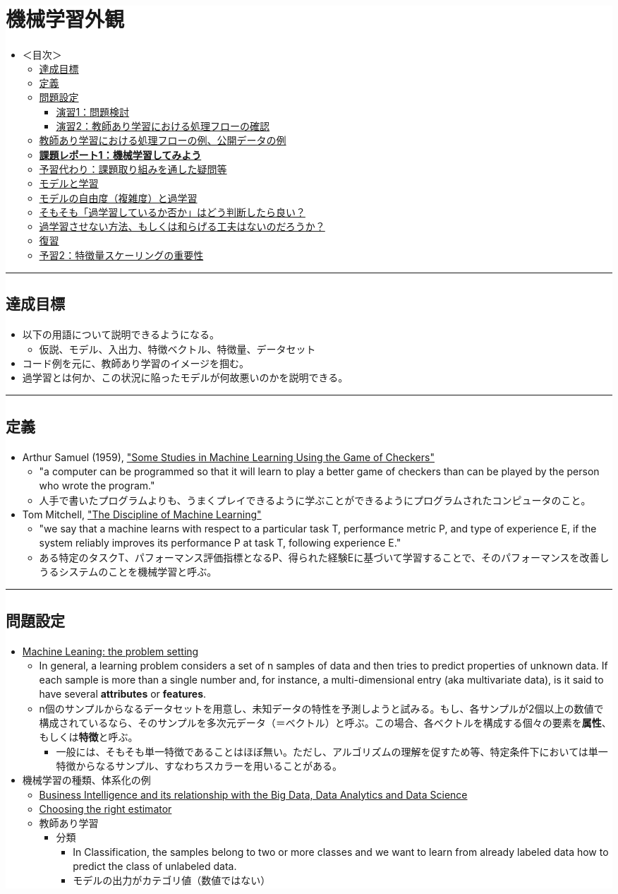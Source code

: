 # 機械学習外観

- ＜目次＞
  - <a href="#goal">達成目標</a>
  - <a href="#definition">定義</a>
  - <a href="#settings">問題設定</a>
    - <a href="#ex1">演習1：問題検討</a>
    - <a href="#ex2">演習2：教師あり学習における処理フローの確認</a>
  - <a href="#flow-and-datasets">教師あり学習における処理フローの例、公開データの例</a>
  - <a href="#report1">**課題レポート1：機械学習してみよう**</a>
  - <a href="#preparation">予習代わり：課題取り組みを通した疑問等</a>
  - <a href="#model-and-learn">モデルと学習</a>
  - <a href="#complexity-and-overfitting">モデルの自由度（複雑度）と過学習</a>
  - <a href="#overfitting-monitoring">そもそも「過学習しているか否か」はどう判断したら良い？</a>
  - <a href="#prevent">過学習させない方法、もしくは和らげる工夫はないのだろうか？</a>
  - <a href="#review">復習</a>
  - <a href="#preparation2">予習2：特徴量スケーリングの重要性</a>

<hr>

## <a name="goal">達成目標</a>
- 以下の用語について説明できるようになる。
  - 仮説、モデル、入出力、特徴ベクトル、特徴量、データセット
- コード例を元に、教師あり学習のイメージを掴む。
- 過学習とは何か、この状況に陥ったモデルが何故悪いのかを説明できる。

<hr>

## <a name="definition">定義</a>
- Arthur Samuel (1959), ["Some Studies in Machine Learning Using the Game of Checkers"](http://citeseerx.ist.psu.edu/viewdoc/download?doi=10.1.1.368.2254&rep=rep1&type=pdf)
  - "a computer can be programmed so that it will learn to play a better game of checkers than can be played by the person who wrote the program."
  - 人手で書いたプログラムよりも、うまくプレイできるように学ぶことができるようにプログラムされたコンピュータのこと。
- Tom Mitchell, ["The Discipline of Machine Learning"](http://www.cs.cmu.edu/~tom/pubs/MachineLearning.pdf)
  -  "we say that a machine learns with respect to a particular task T, performance metric P, and type of experience E, if the system reliably improves its performance P at task T, following experience E."
  - ある特定のタスクT、パフォーマンス評価指標となるP、得られた経験Eに基づいて学習することで、そのパフォーマンスを改善しうるシステムのことを機械学習と呼ぶ。

<hr>

## <a name="settings">問題設定</a>
- [Machine Leaning: the problem setting](http://scikit-learn.org/stable/tutorial/basic/tutorial.html)
  - In general, a learning problem considers a set of n samples of data and then tries to predict properties of unknown data. If each sample is more than a single number and, for instance, a multi-dimensional entry (aka multivariate data), is it said to have several **attributes** or **features**.
  - n個のサンプルからなるデータセットを用意し、未知データの特性を予測しようと試みる。もし、各サンプルが2個以上の数値で構成されているなら、そのサンプルを多次元データ（＝ベクトル）と呼ぶ。この場合、各ベクトルを構成する個々の要素を**属性**、もしくは**特徴**と呼ぶ。
    - 一般には、そもそも単一特徴であることはほぼ無い。ただし、アルゴリズムの理解を促すため等、特定条件下においては単一特徴からなるサンプル、すなわちスカラーを用いることがある。
- 機械学習の種類、体系化の例
  - [Business Intelligence and its relationship with the Big Data, Data Analytics and Data Science](https://www.linkedin.com/pulse/business-intelligence-its-relationship-big-data-geekstyle/)
  - [Choosing the right estimator](https://scikit-learn.org/stable/tutorial/machine_learning_map/index.html)
  - 教師あり学習
    - 分類
      - In Classification, the samples belong to two or more classes and we want to learn from already labeled data how to predict the class of unlabeled data.
      - モデルの出力がカテゴリ値（数値ではない）